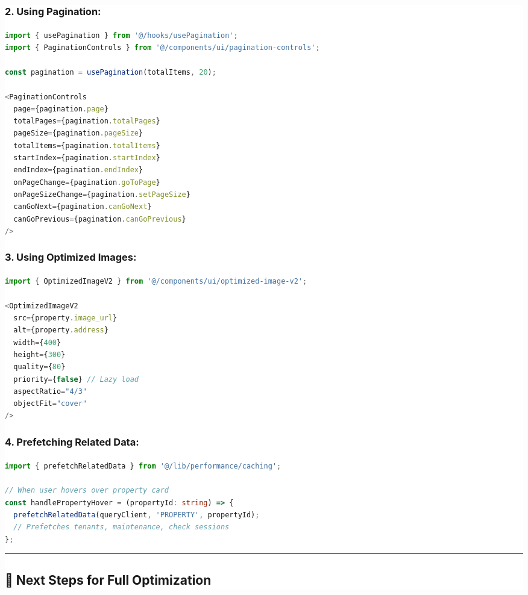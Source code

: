 ### 2. Using Pagination:
```typescript
import { usePagination } from '@/hooks/usePagination';
import { PaginationControls } from '@/components/ui/pagination-controls';

const pagination = usePagination(totalItems, 20);

<PaginationControls
  page={pagination.page}
  totalPages={pagination.totalPages}
  pageSize={pagination.pageSize}
  totalItems={pagination.totalItems}
  startIndex={pagination.startIndex}
  endIndex={pagination.endIndex}
  onPageChange={pagination.goToPage}
  onPageSizeChange={pagination.setPageSize}
  canGoNext={pagination.canGoNext}
  canGoPrevious={pagination.canGoPrevious}
/>
```

### 3. Using Optimized Images:
```typescript
import { OptimizedImageV2 } from '@/components/ui/optimized-image-v2';

<OptimizedImageV2
  src={property.image_url}
  alt={property.address}
  width={400}
  height={300}
  quality={80}
  priority={false} // Lazy load
  aspectRatio="4/3"
  objectFit="cover"
/>
```

### 4. Prefetching Related Data:
```typescript
import { prefetchRelatedData } from '@/lib/performance/caching';

// When user hovers over property card
const handlePropertyHover = (propertyId: string) => {
  prefetchRelatedData(queryClient, 'PROPERTY', propertyId);
  // Prefetches tenants, maintenance, check sessions
};
```

---

## 🎯 Next Steps for Full Optimization
